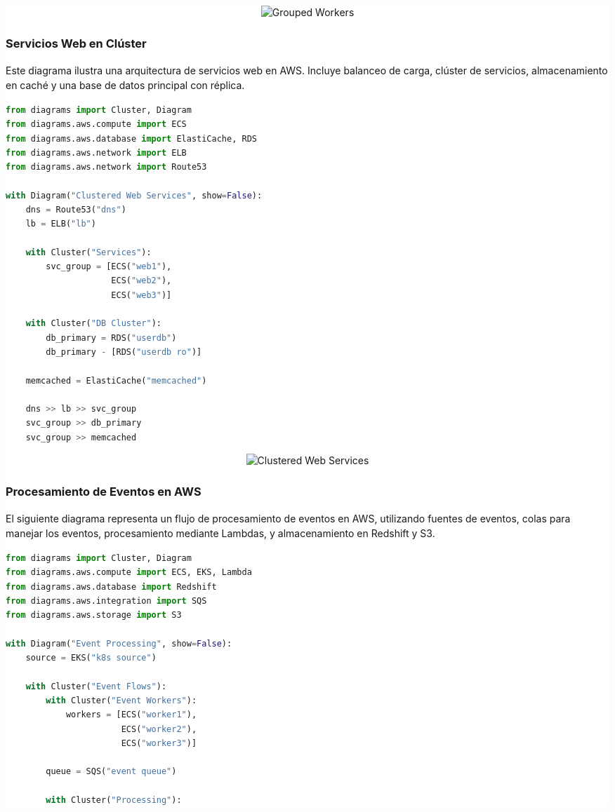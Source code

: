<p align="center">
  <img src="https://diagrams.mingrammer.com/img/grouped_workers_diagram.png" alt="Grouped Workers" width="500"/>
</p>

### Servicios Web en Clúster

Este diagrama ilustra una arquitectura de servicios web en AWS. Incluye balanceo de carga, clúster de servicios, almacenamiento en caché y una base de datos principal con réplica.

```python
from diagrams import Cluster, Diagram
from diagrams.aws.compute import ECS
from diagrams.aws.database import ElastiCache, RDS
from diagrams.aws.network import ELB
from diagrams.aws.network import Route53

with Diagram("Clustered Web Services", show=False):
    dns = Route53("dns")
    lb = ELB("lb")

    with Cluster("Services"):
        svc_group = [ECS("web1"),
                     ECS("web2"),
                     ECS("web3")]

    with Cluster("DB Cluster"):
        db_primary = RDS("userdb")
        db_primary - [RDS("userdb ro")]

    memcached = ElastiCache("memcached")

    dns >> lb >> svc_group
    svc_group >> db_primary
    svc_group >> memcached
```
<p align="center">
  <img src="https://diagrams.mingrammer.com/img/clustered_web_services_diagram.png" alt="Clustered Web Services" width="500"/>
</p>

### Procesamiento de Eventos en AWS

El siguiente diagrama representa un flujo de procesamiento de eventos en AWS, utilizando fuentes de eventos, colas para manejar los eventos, procesamiento mediante Lambdas, y almacenamiento en Redshift y S3.

```python
from diagrams import Cluster, Diagram
from diagrams.aws.compute import ECS, EKS, Lambda
from diagrams.aws.database import Redshift
from diagrams.aws.integration import SQS
from diagrams.aws.storage import S3

with Diagram("Event Processing", show=False):
    source = EKS("k8s source")

    with Cluster("Event Flows"):
        with Cluster("Event Workers"):
            workers = [ECS("worker1"),
                       ECS("worker2"),
                       ECS("worker3")]

        queue = SQS("event queue")

        with Cluster("Processing"):
```
